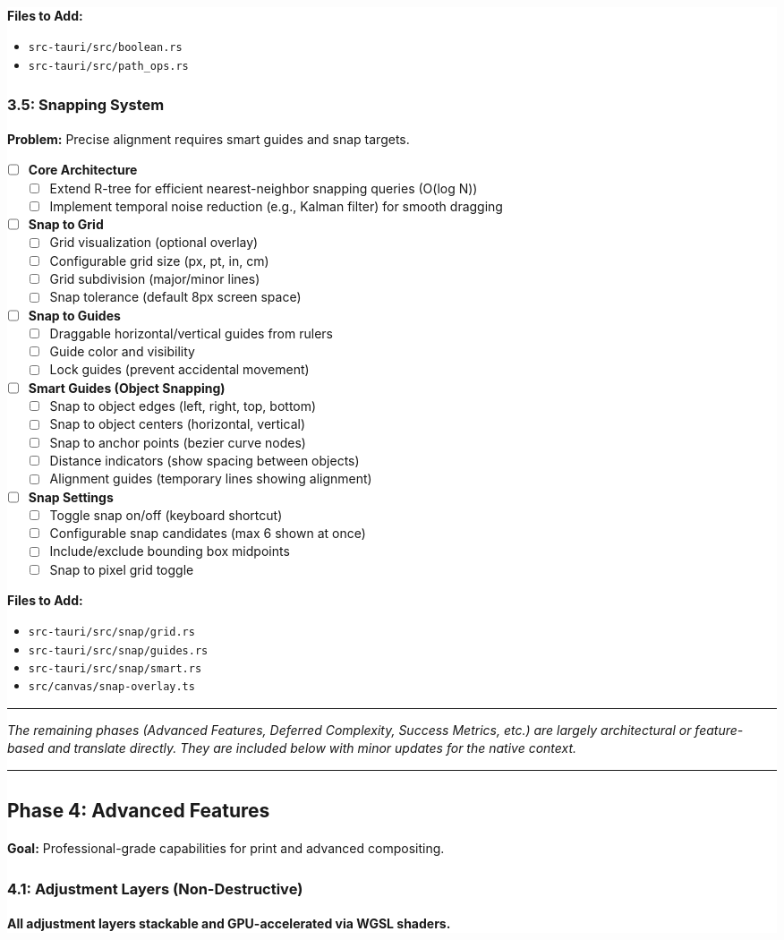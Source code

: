 **Files to Add:**
- `src-tauri/src/boolean.rs`
- `src-tauri/src/path_ops.rs`

### 3.5: Snapping System
**Problem:** Precise alignment requires smart guides and snap targets.

- [ ] **Core Architecture**
  - [ ] Extend R-tree for efficient nearest-neighbor snapping queries (O(log N))
  - [ ] Implement temporal noise reduction (e.g., Kalman filter) for smooth dragging
  
- [ ] **Snap to Grid**
  - [ ] Grid visualization (optional overlay)
  - [ ] Configurable grid size (px, pt, in, cm)
  - [ ] Grid subdivision (major/minor lines)
  - [ ] Snap tolerance (default 8px screen space)
  
- [ ] **Snap to Guides**
  - [ ] Draggable horizontal/vertical guides from rulers
  - [ ] Guide color and visibility
  - [ ] Lock guides (prevent accidental movement)
  
- [ ] **Smart Guides (Object Snapping)**
  - [ ] Snap to object edges (left, right, top, bottom)
  - [ ] Snap to object centers (horizontal, vertical)
  - [ ] Snap to anchor points (bezier curve nodes)
  - [ ] Distance indicators (show spacing between objects)
  - [ ] Alignment guides (temporary lines showing alignment)
  
- [ ] **Snap Settings**
  - [ ] Toggle snap on/off (keyboard shortcut)
  - [ ] Configurable snap candidates (max 6 shown at once)
  - [ ] Include/exclude bounding box midpoints
  - [ ] Snap to pixel grid toggle

**Files to Add:**
- `src-tauri/src/snap/grid.rs`
- `src-tauri/src/snap/guides.rs`
- `src-tauri/src/snap/smart.rs`
- `src/canvas/snap-overlay.ts`

---

*The remaining phases (Advanced Features, Deferred Complexity, Success Metrics, etc.) are largely architectural or feature-based and translate directly. They are included below with minor updates for the native context.*

---

## Phase 4: Advanced Features

**Goal:** Professional-grade capabilities for print and advanced compositing.

### 4.1: Adjustment Layers (Non-Destructive)
**All adjustment layers stackable and GPU-accelerated via WGSL shaders.**
